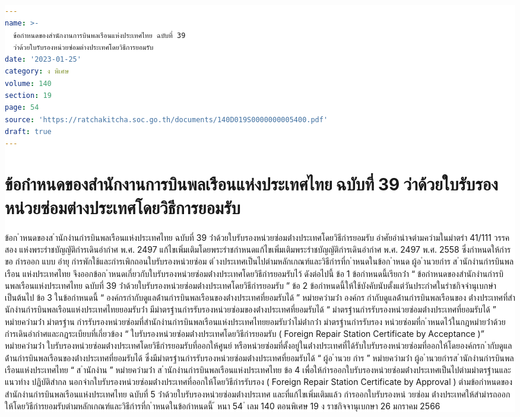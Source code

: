 ```yaml
---
name: >-
  ข้อกำหนดของสำนักงานการบินพลเรือนแห่งประเทศไทย ฉบับที่ 39
  ว่าด้วยใบรับรองหน่วยซ่อมต่างประเทศโดยวิธีการยอมรับ
date: '2023-01-25'
category: ง พิเศษ
volume: 140
section: 19
page: 54
source: 'https://ratchakitcha.soc.go.th/documents/140D019S0000000005400.pdf'
draft: true
---
```


# ข้อกำหนดของสำนักงานการบินพลเรือนแห่งประเทศไทย ฉบับที่ 39 ว่าด้วยใบรับรองหน่วยซ่อมต่างประเทศโดยวิธีการยอมรับ

ข้อก ําหนดของส ํานักงํานกํารบินพลเรือนแห่งประเทศไทย ฉบับที่ 39 ว่ําด้วยใบรับรองหน่วยซ่อมต่ํางประเทศโดยวิธีกํารยอมรับ อําศัยอํานําจตํามควํามในมําตรํา 41/111 วรรคสอง แห่งพระรําชบัญญัติกํารเดินอํากําศ พ.ศ. 2497 แก้ไขเพิ่มเติมโดยพระรําชกําหนดแก้ไขเพิ่มเติมพระรําชบัญญัติกํารเดินอํากําศ พ.ศ. 2497 พ.ศ. 2558 ซึ่งกําหนดให้กํารขอ กํารออก แบบ อํายุ กํารพักใช้และกํารเพิกถอนใบรับรองหน่วยซ่อม ต่ ํางประเทศเป็นไปตํามหลักเกณฑ์และวิธีกํารที่ก ําหนดในข้อก ําหนด ผู้อ ํานวยกําร ส ํานักงํานกํารบินพลเรือน แห่งประเทศไทย จึงออกข้อก ําหนดเกี่ยวกับใบรับรองหน่วยซ่อมต่ํางประเทศโดยวิธีกํารยอมรับไว้ ดังต่อไปนี้ ข้อ 1 ข้อกําหนดนี้เรียกว่ํา “ ข้อกําหนดของสํานักงํานกํารบินพลเรือนแห่งประเทศไทย ฉบับที่ 39 ว่ําด้วยใบรับรองหน่วยซ่อมต่ํางประเทศโดยวิธีกํารยอมรับ ” ข้อ 2 ข้อกําหนดนี้ให้ใช้บังคับนับตั้งแต่วันประกําศในรําชกิจจํานุเบกษําเป็นต้นไป ข้อ 3 ในข้อกําหนดนี้ “ องค์กรกํากับดูแลด้ํานกํารบินพลเรือนของต่ํางประเทศที่ยอมรับได้ ” หมํายควํามว่ํา องค์กร กํากับดูแลด้ํานกํารบินพลเรือนของ ต่ํางประเทศที่สํานักงํานกํารบินพลเรือนแห่งประเทศไทยยอมรับว่ํา มีมําตรฐํานกํารรับรองหน่วยซ่อมของต่ํางประเทศที่ยอมรับได้ “ มําตรฐํานกํารรับรองหน่วยซ่อมต่ํางประเทศที่ยอมรับได้ ” หมํายควํามว่ํา มําตรฐําน กํารรับรองหน่วยซ่อมที่สํานักงํานกํารบินพลเรือนแห่งประเทศไทยยอมรับว่ําไม่ต่ํากว่ํา มําตรฐํานกํารรับรอง หน่วยซ่อมที่ก ําหนดไว้ในกฎหมํายว่ําด้วยกํารเดินอํากําศและกฎระเบียบที่เกี่ยวข้อง “ ใบรับรองหน่วยซ่อมต่ํางประเทศโดยวิธีกํารยอมรับ ( Foreign Repair Station Certificate by Acceptance )” หมํายควํามว่ํา ใบรับรองหน่วยซ่อมต่ํางประเทศโดยวิธีกํารยอมรับที่ออกให้ศูนย์ หรือหน่วยซ่อมที่ตั้งอยู่ในต่ํางประเทศที่ได้รับใบรับรองหน่วยซ่อมที่ออกให้โดยองค์กรก ํากับดูแล ด้ํานกํารบินพลเรือนของต่ํางประเทศที่ยอมรับได้ ซึ่งมีมําตรฐํานกํารรับรองหน่วยซ่อมต่ํางประเทศที่ยอมรับได้ “ ผู้อ ํานวย กําร ” หมํายควํามว่ํา ผู้อ ํานวยกํารส ํานักงํานกํารบินพลเรือนแห่งประเทศไทย “ ส ํานักงําน ” หมํายควํามว่ํา ส ํานักงํานกํารบินพลเรือนแห่งประเทศไทย ข้อ 4 เพื่อให้กํารออกใบรับรองหน่วยซ่อมต่ํางประเทศเป็นไปตํามมําตรฐํานและแนวทําง ปฏิบัติสํากล นอกจํากใบรับรองหน่วยซ่อมต่ํางประเทศที่ออกให้โดยวิธีกํารรับรอง ( Foreign Repair Station Certificate by Approval ) ตํามข้อกําหนดของสํานักงํานกํารบินพลเรือนแห่งประเทศไทย ฉบับที่ 5 ว่ําด้วยใบรับรองหน่วยซ่อมต่ํางประเทศ และที่แก้ไขเพิ่มเติมแล้ว กํารออกใบรับรองหน่ วยซ่อม ต่ํางประเทศให้สํามํารถออกให้โดยวิธีกํารยอมรับตํามหลักเกณฑ์และวิธีกํารที่ก ําหนดในข้อกําหนดนี้ ้ หนา 54 ่ เลม 140 ตอนพิเศษ 19 ง ราชกิจจานุเบกษา 26 มกราคม 2566
